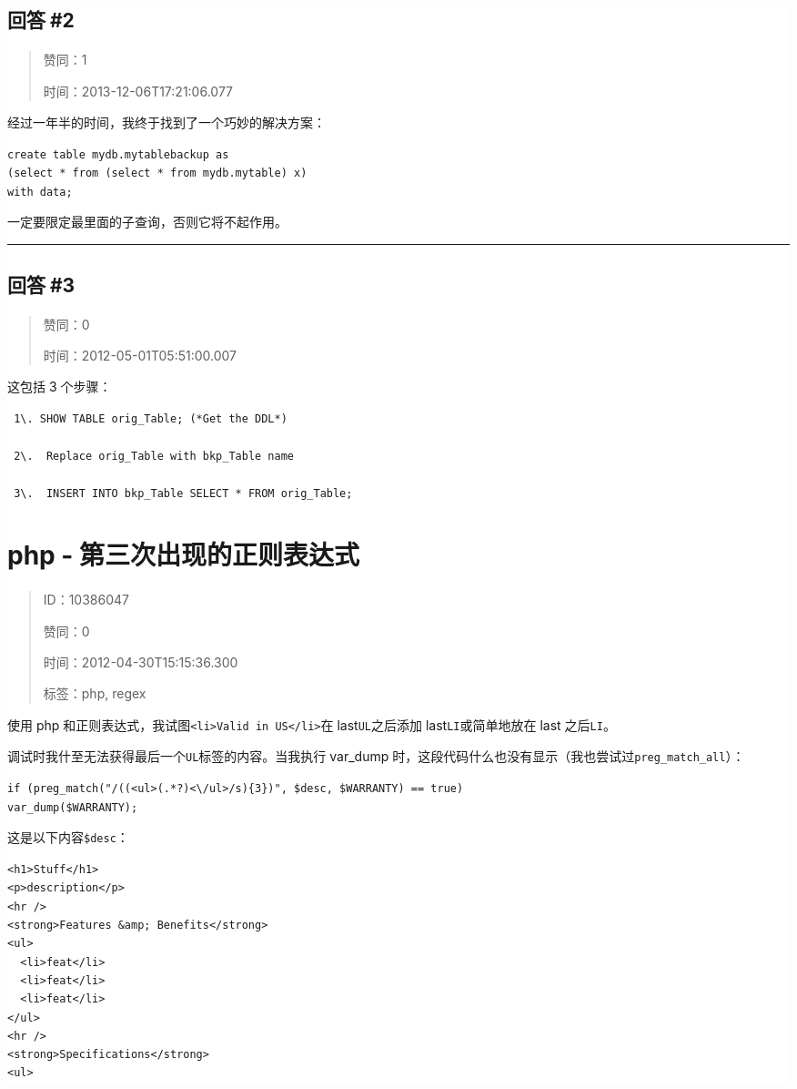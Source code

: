 ## 回答 #2

> 赞同：1
> 
> 时间：2013-12-06T17:21:06.077

经过一年半的时间，我终于找到了一个巧妙的解决方案：

```
create table mydb.mytablebackup as 
(select * from (select * from mydb.mytable) x) 
with data; 
```

一定要限定最里面的子查询，否则它将不起作用。

* * *

## 回答 #3

> 赞同：0
> 
> 时间：2012-05-01T05:51:00.007

这包括 3 个步骤：

```
 1\. SHOW TABLE orig_Table; (*Get the DDL*)

 2\.  Replace orig_Table with bkp_Table name

 3\.  INSERT INTO bkp_Table SELECT * FROM orig_Table; 
```

# php - 第三次出现的正则表达式

> ID：10386047
> 
> 赞同：0
> 
> 时间：2012-04-30T15:15:36.300
> 
> 标签：php, regex

使用 php 和正则表达式，我试图`<li>Valid in US</li>`在 last`UL`之后添加 last`LI`或简单地放在 last 之后`LI`。

调试时我什至无法获得最后一个`UL`标签的内容。当我执行 var_dump 时，这段代码什么也没有显示（我也尝试过`preg_match_all`）：

```
if (preg_match("/((<ul>(.*?)<\/ul>/s){3})", $desc, $WARRANTY) == true)
var_dump($WARRANTY); 
```

这是以下内容`$desc`：

```
<h1>Stuff</h1>
<p>description</p>
<hr />
<strong>Features &amp; Benefits</strong>
<ul>
  <li>feat</li>
  <li>feat</li>
  <li>feat</li>
</ul>
<hr />
<strong>Specifications</strong>
<ul>
```